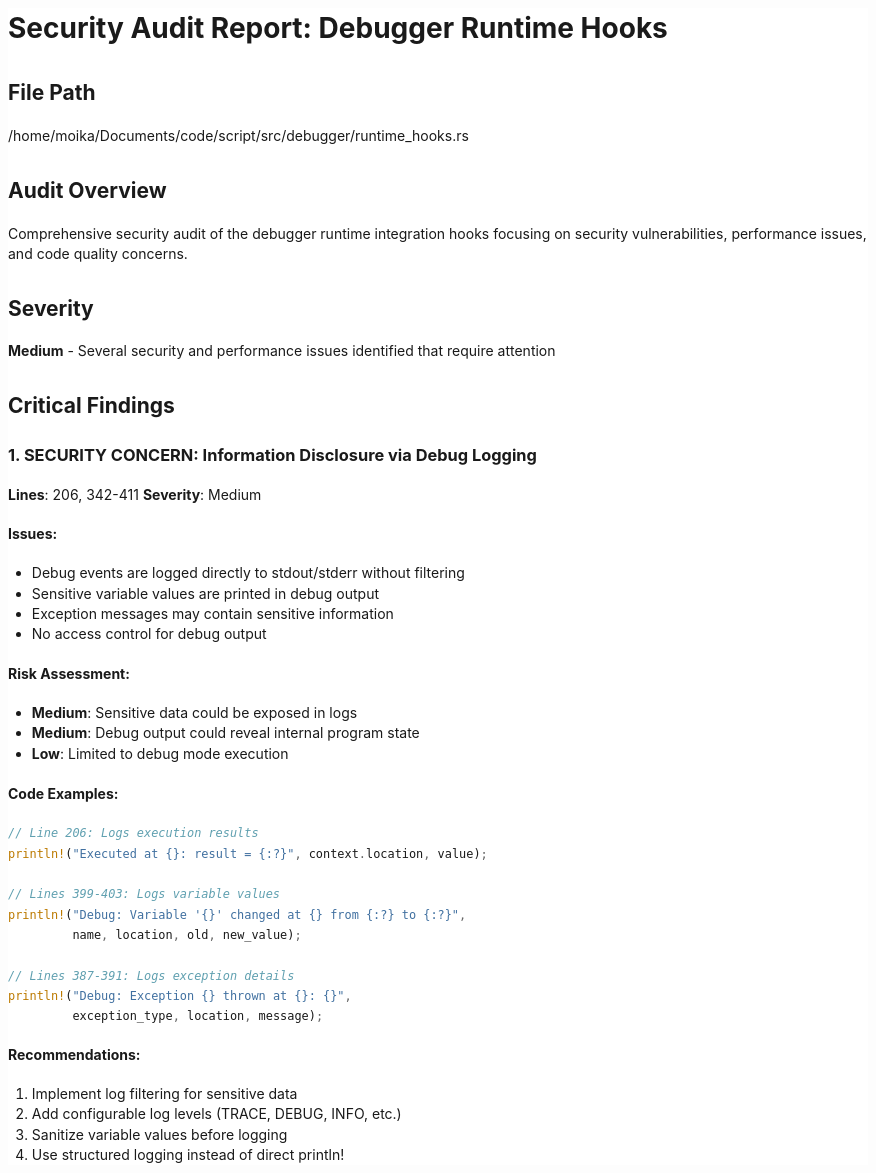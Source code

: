# Security Audit Report: Debugger Runtime Hooks

## File Path
/home/moika/Documents/code/script/src/debugger/runtime_hooks.rs

## Audit Overview
Comprehensive security audit of the debugger runtime integration hooks focusing on security vulnerabilities, performance issues, and code quality concerns.

## Severity
**Medium** - Several security and performance issues identified that require attention

## Critical Findings

### 1. **SECURITY CONCERN**: Information Disclosure via Debug Logging
**Lines**: 206, 342-411
**Severity**: Medium

#### Issues:
- Debug events are logged directly to stdout/stderr without filtering
- Sensitive variable values are printed in debug output
- Exception messages may contain sensitive information
- No access control for debug output

#### Risk Assessment:
- **Medium**: Sensitive data could be exposed in logs
- **Medium**: Debug output could reveal internal program state
- **Low**: Limited to debug mode execution

#### Code Examples:
```rust
// Line 206: Logs execution results
println!("Executed at {}: result = {:?}", context.location, value);

// Lines 399-403: Logs variable values  
println!("Debug: Variable '{}' changed at {} from {:?} to {:?}", 
         name, location, old, new_value);

// Lines 387-391: Logs exception details
println!("Debug: Exception {} thrown at {}: {}", 
         exception_type, location, message);
```

#### Recommendations:
1. Implement log filtering for sensitive data
2. Add configurable log levels (TRACE, DEBUG, INFO, etc.)
3. Sanitize variable values before logging
4. Use structured logging instead of direct println!
